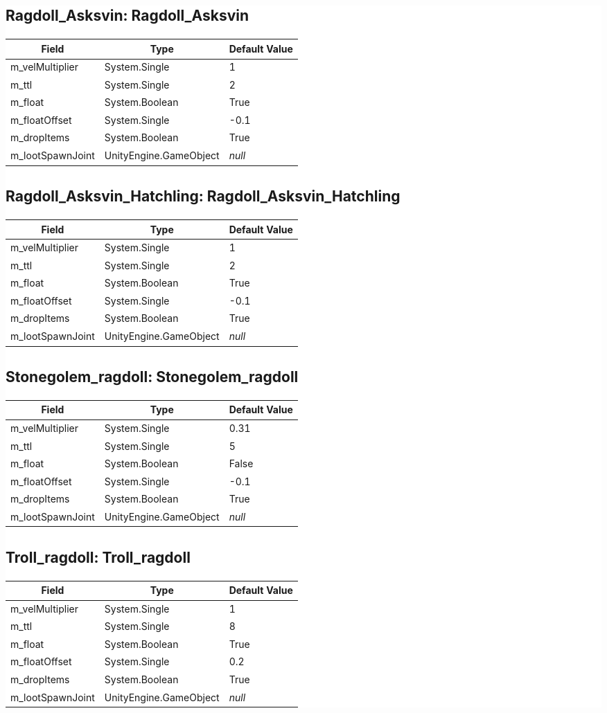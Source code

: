 ## Ragdoll_Asksvin: Ragdoll_Asksvin

|Field|Type|Default Value|
|-----|----|-------------|
|m_velMultiplier|System.Single|1|
|m_ttl|System.Single|2|
|m_float|System.Boolean|True|
|m_floatOffset|System.Single|-0.1|
|m_dropItems|System.Boolean|True|
|m_lootSpawnJoint|UnityEngine.GameObject|*null*|

## Ragdoll_Asksvin_Hatchling: Ragdoll_Asksvin_Hatchling

|Field|Type|Default Value|
|-----|----|-------------|
|m_velMultiplier|System.Single|1|
|m_ttl|System.Single|2|
|m_float|System.Boolean|True|
|m_floatOffset|System.Single|-0.1|
|m_dropItems|System.Boolean|True|
|m_lootSpawnJoint|UnityEngine.GameObject|*null*|

## Stonegolem_ragdoll: Stonegolem_ragdoll

|Field|Type|Default Value|
|-----|----|-------------|
|m_velMultiplier|System.Single|0.31|
|m_ttl|System.Single|5|
|m_float|System.Boolean|False|
|m_floatOffset|System.Single|-0.1|
|m_dropItems|System.Boolean|True|
|m_lootSpawnJoint|UnityEngine.GameObject|*null*|

## Troll_ragdoll: Troll_ragdoll

|Field|Type|Default Value|
|-----|----|-------------|
|m_velMultiplier|System.Single|1|
|m_ttl|System.Single|8|
|m_float|System.Boolean|True|
|m_floatOffset|System.Single|0.2|
|m_dropItems|System.Boolean|True|
|m_lootSpawnJoint|UnityEngine.GameObject|*null*|
